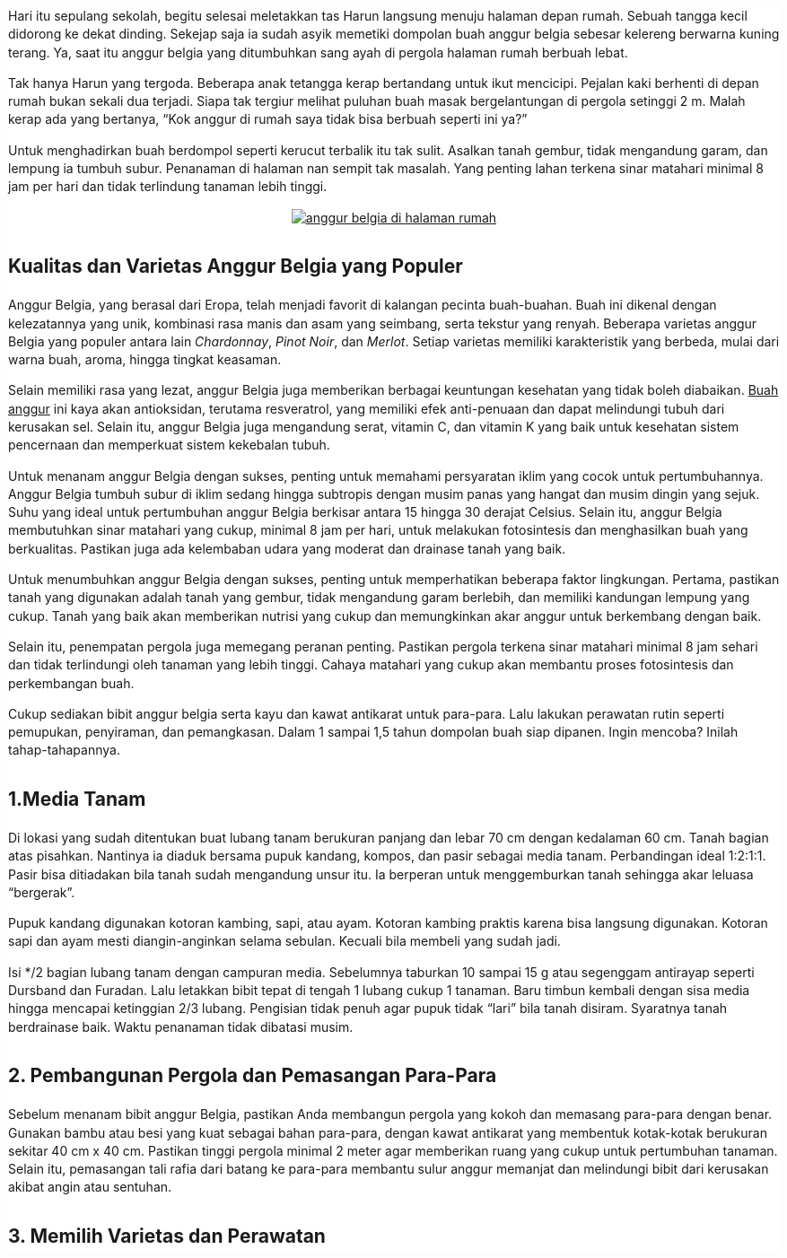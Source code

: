 <p>Hari itu sepulang sekolah, begitu selesai meletakkan tas Harun langsung menuju halaman depan rumah. Sebuah tangga kecil didorong ke dekat dinding. Sekejap saja ia sudah asyik memetiki dompolan buah anggur belgia sebesar kelereng berwarna kuning terang. Ya, saat itu anggur belgia yang ditumbuhkan sang ayah di pergola halaman rumah berbuah lebat.</p><p>Tak hanya Harun yang tergoda. Beberapa anak tetangga kerap bertandang untuk ikut mencicipi. Pejalan kaki berhenti di depan rumah bukan sekali dua terjadi. Siapa tak tergiur melihat puluhan buah masak bergelantungan di pergola setinggi 2 m. Malah kerap ada yang bertanya, “Kok anggur di rumah saya tidak bisa berbuah seperti ini ya?”</p><p>Untuk menghadirkan buah berdompol seperti kerucut terbalik itu tak sulit. Asalkan tanah gembur, tidak mengandung garam, dan lempung ia tumbuh subur. Penanaman di halaman nan sempit tak masalah. Yang penting lahan terkena sinar matahari minimal 8 jam per hari dan tidak terlindung tanaman lebih tinggi.</p><div class="separator" style="clear: both; text-align: center;"><a href="https://blogger.googleusercontent.com/img/b/R29vZ2xl/AVvXsEgYHyrJXjPzVEJKYPXh7Nb0NS5WCYEml9MjZ_dPx8IxVdkGLJ9PX-QFgOCTqaR5HpNXDbHpiMrga7n_LY4wqSaNln0fI1x02nAnRti7mkBOrlTZSJFf7yMMlDlBZFNJwrIuR_8KP66SNgoycgRGRDL2nhgWqlaFdHjm4n_OrlDrq8bG8l0PxNQW9I9HbQ/s1828/anggur2.jpg" imageanchor="1" style="margin-left: 1em; margin-right: 1em;"><img alt="anggur belgia di halaman rumah" border="0" data-original-height="1200" data-original-width="1828" height="420" src="https://blogger.googleusercontent.com/img/b/R29vZ2xl/AVvXsEgYHyrJXjPzVEJKYPXh7Nb0NS5WCYEml9MjZ_dPx8IxVdkGLJ9PX-QFgOCTqaR5HpNXDbHpiMrga7n_LY4wqSaNln0fI1x02nAnRti7mkBOrlTZSJFf7yMMlDlBZFNJwrIuR_8KP66SNgoycgRGRDL2nhgWqlaFdHjm4n_OrlDrq8bG8l0PxNQW9I9HbQ/w640-h420/anggur2.jpg" width="640" /></a></div><h2>Kualitas dan Varietas Anggur Belgia yang Populer</h2><p>Anggur Belgia, yang berasal dari Eropa, telah menjadi favorit di kalangan pecinta buah-buahan. Buah ini dikenal dengan kelezatannya yang unik, kombinasi rasa manis dan asam yang seimbang, serta tekstur yang renyah. Beberapa varietas anggur Belgia yang populer antara lain <i>Chardonnay</i>, <i>Pinot Noir</i>, dan <i>Merlot</i>. Setiap varietas memiliki karakteristik yang berbeda, mulai dari warna buah, aroma, hingga tingkat keasaman.</p><p>Selain memiliki rasa yang lezat, anggur Belgia juga memberikan berbagai keuntungan kesehatan yang tidak boleh diabaikan. <a href="https://www.budidayatani.com/search/label/anggur">Buah anggur</a> ini kaya akan antioksidan, terutama resveratrol, yang memiliki efek anti-penuaan dan dapat melindungi tubuh dari kerusakan sel. Selain itu, anggur Belgia juga mengandung serat, vitamin C, dan vitamin K yang baik untuk kesehatan sistem pencernaan dan memperkuat sistem kekebalan tubuh.</p><p>Untuk menanam anggur Belgia dengan sukses, penting untuk memahami persyaratan iklim yang cocok untuk pertumbuhannya. Anggur Belgia tumbuh subur di iklim sedang hingga subtropis dengan musim panas yang hangat dan musim dingin yang sejuk. Suhu yang ideal untuk pertumbuhan anggur Belgia berkisar antara 15 hingga 30 derajat Celsius. Selain itu, anggur Belgia membutuhkan sinar matahari yang cukup, minimal 8 jam per hari, untuk melakukan fotosintesis dan menghasilkan buah yang berkualitas. Pastikan juga ada kelembaban udara yang moderat dan drainase tanah yang baik.</p><p>Untuk menumbuhkan anggur Belgia dengan sukses, penting untuk memperhatikan beberapa faktor lingkungan. Pertama, pastikan tanah yang digunakan adalah tanah yang gembur, tidak mengandung garam berlebih, dan memiliki kandungan lempung yang cukup. Tanah yang baik akan memberikan nutrisi yang cukup dan memungkinkan akar anggur untuk berkembang dengan baik.</p><p>Selain itu, penempatan pergola juga memegang peranan penting. Pastikan pergola terkena sinar matahari minimal 8 jam sehari dan tidak terlindungi oleh tanaman yang lebih tinggi. Cahaya matahari yang cukup akan membantu proses fotosintesis dan perkembangan buah.</p><p>Cukup sediakan bibit anggur belgia serta kayu dan kawat antikarat untuk para-para. Lalu lakukan perawatan rutin seperti pemupukan, penyiraman, dan pemangkasan. Dalam 1 sampai 1,5 tahun dompolan buah siap dipanen. Ingin mencoba? Inilah tahap-tahapannya.</p><h2>1.Media Tanam</h2><p>Di lokasi yang sudah ditentukan buat lubang tanam berukuran panjang dan lebar 70 cm dengan kedalaman 60 cm. Tanah bagian atas pisahkan. Nantinya ia diaduk bersama pupuk kandang, kompos, dan pasir sebagai media tanam. Perbandingan ideal 1:2:1:1. Pasir bisa ditiadakan bila tanah sudah mengandung unsur itu. Ia berperan untuk menggemburkan tanah sehingga akar leluasa “bergerak”.</p><p>Pupuk kandang digunakan kotoran kambing, sapi, atau ayam. Kotoran kambing praktis karena bisa langsung digunakan. Kotoran sapi dan ayam mesti diangin-anginkan selama sebulan. Kecuali bila membeli yang sudah jadi.</p><p>Isi */2 bagian lubang tanam dengan campuran media. Sebelumnya taburkan 10 sampai 15 g atau segenggam antirayap seperti Dursband dan Furadan. Lalu letakkan bibit tepat di tengah 1 lubang cukup 1 tanaman. Baru timbun kembali dengan sisa media hingga mencapai ketinggian 2/3 lubang. Pengisian tidak penuh agar pupuk tidak “lari” bila tanah disiram. Syaratnya tanah berdrainase baik. Waktu penanaman tidak dibatasi musim.</p><h2>2. Pembangunan Pergola dan Pemasangan Para-Para</h2><p>Sebelum menanam bibit anggur Belgia, pastikan Anda membangun pergola yang kokoh dan memasang para-para dengan benar. Gunakan bambu atau besi yang kuat sebagai bahan para-para, dengan kawat antikarat yang membentuk kotak-kotak berukuran sekitar 40 cm x 40 cm. Pastikan tinggi pergola minimal 2 meter agar memberikan ruang yang cukup untuk pertumbuhan tanaman. Selain itu, pemasangan tali rafia dari batang ke para-para membantu sulur anggur memanjat dan melindungi bibit dari kerusakan akibat angin atau sentuhan.</p><h2>3. Memilih Varietas dan Perawatan